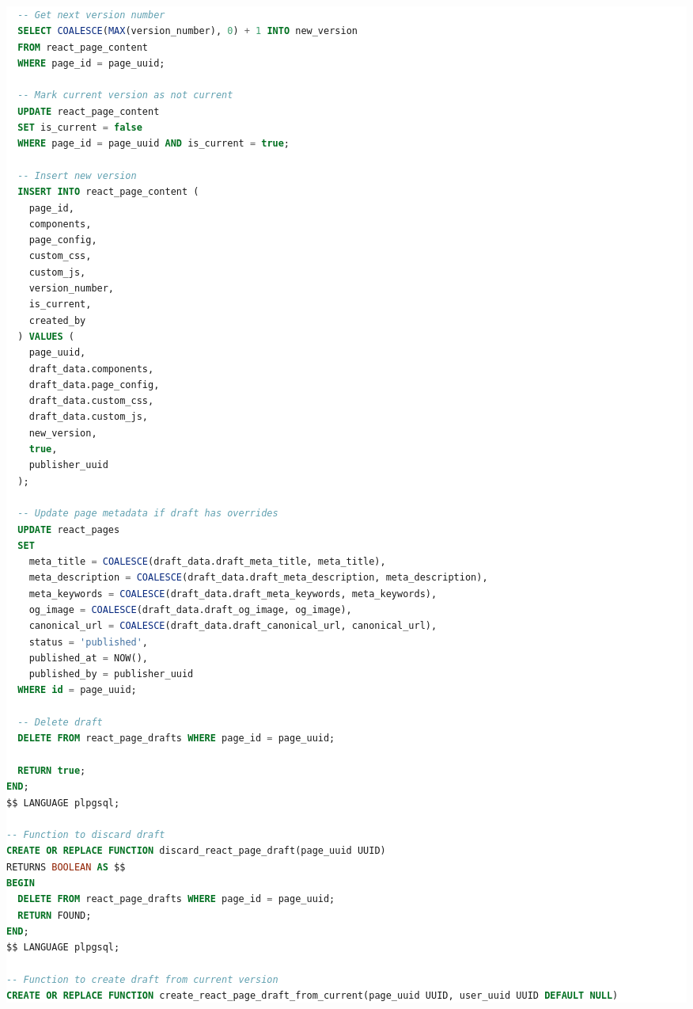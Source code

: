 ```sql
  -- Get next version number
  SELECT COALESCE(MAX(version_number), 0) + 1 INTO new_version
  FROM react_page_content
  WHERE page_id = page_uuid;
  
  -- Mark current version as not current
  UPDATE react_page_content
  SET is_current = false
  WHERE page_id = page_uuid AND is_current = true;
  
  -- Insert new version
  INSERT INTO react_page_content (
    page_id,
    components,
    page_config,
    custom_css,
    custom_js,
    version_number,
    is_current,
    created_by
  ) VALUES (
    page_uuid,
    draft_data.components,
    draft_data.page_config,
    draft_data.custom_css,
    draft_data.custom_js,
    new_version,
    true,
    publisher_uuid
  );
  
  -- Update page metadata if draft has overrides
  UPDATE react_pages
  SET
    meta_title = COALESCE(draft_data.draft_meta_title, meta_title),
    meta_description = COALESCE(draft_data.draft_meta_description, meta_description),
    meta_keywords = COALESCE(draft_data.draft_meta_keywords, meta_keywords),
    og_image = COALESCE(draft_data.draft_og_image, og_image),
    canonical_url = COALESCE(draft_data.draft_canonical_url, canonical_url),
    status = 'published',
    published_at = NOW(),
    published_by = publisher_uuid
  WHERE id = page_uuid;
  
  -- Delete draft
  DELETE FROM react_page_drafts WHERE page_id = page_uuid;
  
  RETURN true;
END;
$$ LANGUAGE plpgsql;

-- Function to discard draft
CREATE OR REPLACE FUNCTION discard_react_page_draft(page_uuid UUID)
RETURNS BOOLEAN AS $$
BEGIN
  DELETE FROM react_page_drafts WHERE page_id = page_uuid;
  RETURN FOUND;
END;
$$ LANGUAGE plpgsql;

-- Function to create draft from current version
CREATE OR REPLACE FUNCTION create_react_page_draft_from_current(page_uuid UUID, user_uuid UUID DEFAULT NULL)
```